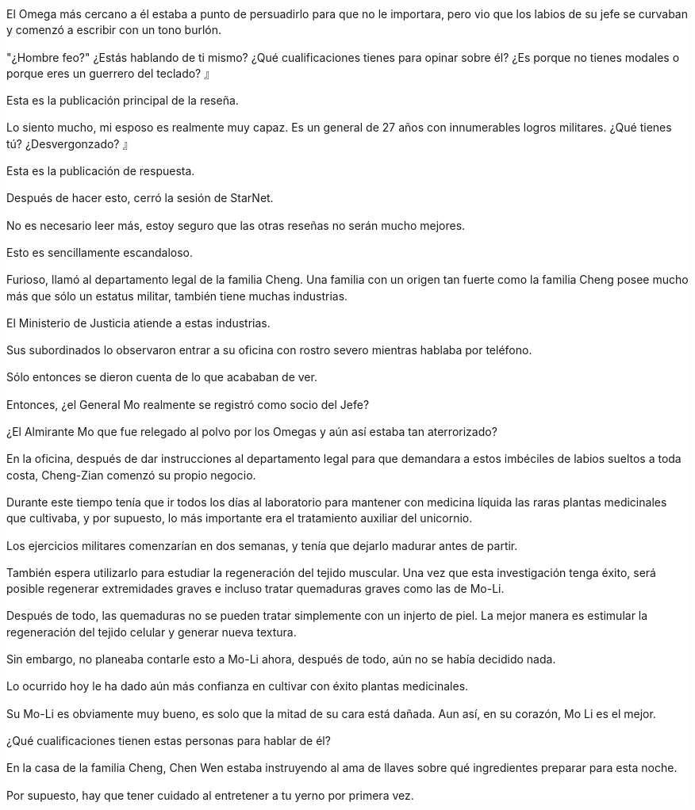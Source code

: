El Omega más cercano a él estaba a punto de persuadirlo para que no le importara, pero vio que los labios de su jefe se curvaban y comenzó a escribir con un tono burlón.

"¿Hombre feo?" ¿Estás hablando de ti mismo? ¿Qué cualificaciones tienes para opinar sobre él? ¿Es porque no tienes modales o porque eres un guerrero del teclado? 』

Esta es la publicación principal de la reseña.

Lo siento mucho, mi esposo es realmente muy capaz. Es un general de 27 años con innumerables logros militares. ¿Qué tienes tú? ¿Desvergonzado? 』

Esta es la publicación de respuesta.

Después de hacer esto, cerró la sesión de StarNet.

No es necesario leer más, estoy seguro que las otras reseñas no serán mucho mejores.

Esto es sencillamente escandaloso.

Furioso, llamó al departamento legal de la familia Cheng. Una familia con un origen tan fuerte como la familia Cheng posee mucho más que sólo un estatus militar, también tiene muchas industrias.

El Ministerio de Justicia atiende a estas industrias.

Sus subordinados lo observaron entrar a su oficina con rostro severo mientras hablaba por teléfono.

Sólo entonces se dieron cuenta de lo que acababan de ver.

Entonces, ¿el General Mo realmente se registró como socio del Jefe?

¿El Almirante Mo que fue relegado al polvo por los Omegas y aún así estaba tan aterrorizado?

En la oficina, después de dar instrucciones al departamento legal para que demandara a estos imbéciles de labios sueltos a toda costa, Cheng-Zian comenzó su propio negocio.

Durante este tiempo tenía que ir todos los días al laboratorio para mantener con medicina líquida las raras plantas medicinales que cultivaba, y por supuesto, lo más importante era el tratamiento auxiliar del unicornio.

Los ejercicios militares comenzarían en dos semanas, y tenía que dejarlo madurar antes de partir.

También espera utilizarlo para estudiar la regeneración del tejido muscular. Una vez que esta investigación tenga éxito, será posible regenerar extremidades graves e incluso tratar quemaduras graves como las de Mo-Li.

Después de todo, las quemaduras no se pueden tratar simplemente con un injerto de piel. La mejor manera es estimular la regeneración del tejido celular y generar nueva textura.

Sin embargo, no planeaba contarle esto a Mo-Li ahora, después de todo, aún no se había decidido nada.

Lo ocurrido hoy le ha dado aún más confianza en cultivar con éxito plantas medicinales.

Su Mo-Li es obviamente muy bueno, es solo que la mitad de su cara está dañada. Aun así, en su corazón, Mo Li es el mejor.

¿Qué cualificaciones tienen estas personas para hablar de él?

En la casa de la familia Cheng, Chen Wen estaba instruyendo al ama de llaves sobre qué ingredientes preparar para esta noche.

Por supuesto, hay que tener cuidado al entretener a tu yerno por primera vez.
